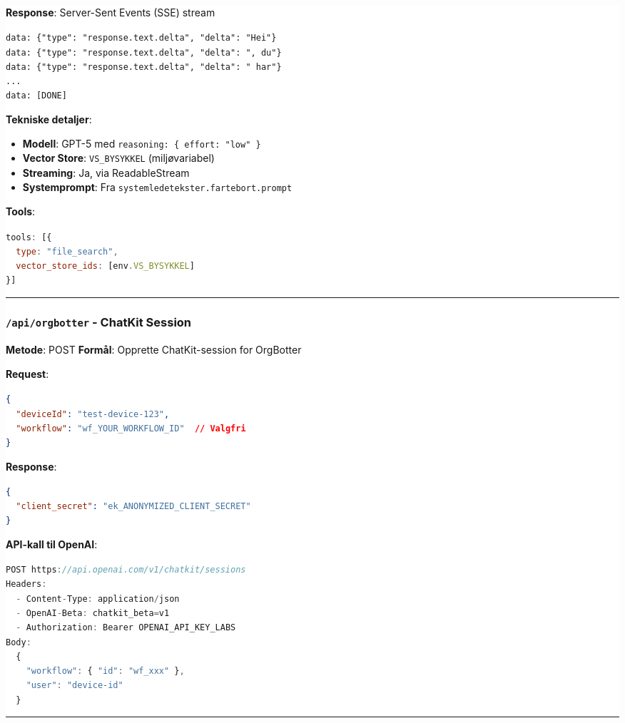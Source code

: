 **Response**: Server-Sent Events (SSE) stream
```
data: {"type": "response.text.delta", "delta": "Hei"}
data: {"type": "response.text.delta", "delta": ", du"}
data: {"type": "response.text.delta", "delta": " har"}
...
data: [DONE]
```

**Tekniske detaljer**:
- **Modell**: GPT-5 med `reasoning: { effort: "low" }`
- **Vector Store**: `VS_BYSYKKEL` (miljøvariabel)
- **Streaming**: Ja, via ReadableStream
- **Systemprompt**: Fra `systemledetekster.fartebort.prompt`

**Tools**:
```javascript
tools: [{
  type: "file_search",
  vector_store_ids: [env.VS_BYSYKKEL]
}]
```

---

### `/api/orgbotter` - ChatKit Session

**Metode**: POST
**Formål**: Opprette ChatKit-session for OrgBotter

**Request**:
```json
{
  "deviceId": "test-device-123",
  "workflow": "wf_YOUR_WORKFLOW_ID"  // Valgfri
}
```

**Response**:
```json
{
  "client_secret": "ek_ANONYMIZED_CLIENT_SECRET"
}
```

**API-kall til OpenAI**:
```javascript
POST https://api.openai.com/v1/chatkit/sessions
Headers:
  - Content-Type: application/json
  - OpenAI-Beta: chatkit_beta=v1
  - Authorization: Bearer OPENAI_API_KEY_LABS
Body:
  {
    "workflow": { "id": "wf_xxx" },
    "user": "device-id"
  }
```

---